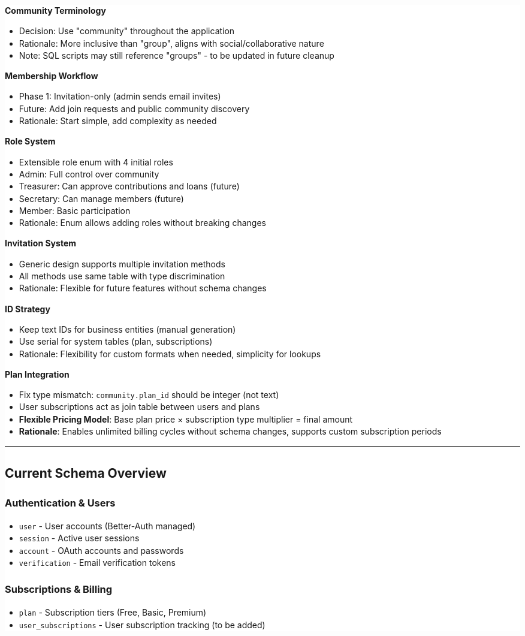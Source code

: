 **Community Terminology**

- Decision: Use "community" throughout the application
- Rationale: More inclusive than "group", aligns with social/collaborative nature
- Note: SQL scripts may still reference "groups" - to be updated in future cleanup

**Membership Workflow**

- Phase 1: Invitation-only (admin sends email invites)
- Future: Add join requests and public community discovery
- Rationale: Start simple, add complexity as needed

**Role System**

- Extensible role enum with 4 initial roles
- Admin: Full control over community
- Treasurer: Can approve contributions and loans (future)
- Secretary: Can manage members (future)
- Member: Basic participation
- Rationale: Enum allows adding roles without breaking changes

**Invitation System**

- Generic design supports multiple invitation methods
- All methods use same table with type discrimination
- Rationale: Flexible for future features without schema changes

**ID Strategy**

- Keep text IDs for business entities (manual generation)
- Use serial for system tables (plan, subscriptions)
- Rationale: Flexibility for custom formats when needed, simplicity for lookups

**Plan Integration**

- Fix type mismatch: `community.plan_id` should be integer (not text)
- User subscriptions act as join table between users and plans
- **Flexible Pricing Model**: Base plan price × subscription type multiplier = final amount
- **Rationale**: Enables unlimited billing cycles without schema changes, supports custom subscription periods

---

## Current Schema Overview

### Authentication & Users

- `user` - User accounts (Better-Auth managed)
- `session` - Active user sessions
- `account` - OAuth accounts and passwords
- `verification` - Email verification tokens

### Subscriptions & Billing

- `plan` - Subscription tiers (Free, Basic, Premium)
- `user_subscriptions` - User subscription tracking (to be added)
